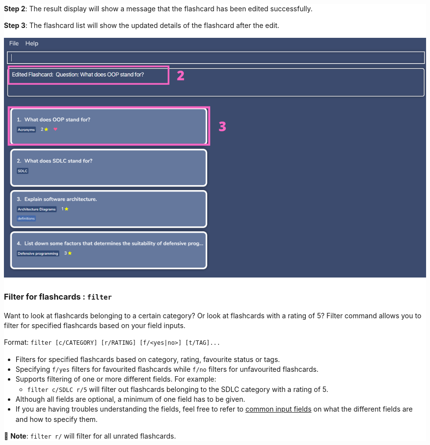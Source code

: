 <div style="page-break-after: always;"></div>

**Step 2**: The result display will show a message that the flashcard has been edited successfully.

**Step 3**: The flashcard list will show the updated details of the flashcard after the edit.

![filedirectory](images/ug/ug_edit_step2.PNG)

<div style="page-break-after: always;"></div>

### Filter for flashcards  : `filter`

Want to look at flashcards belonging to a certain category? Or look at flashcards with a rating of 5?
Filter command allows you to filter for specified flashcards based on your field inputs. 

Format: `filter [c/CATEGORY] [r/RATING] [f/<yes|no>] [t/TAG]...`

* Filters for specified flashcards based on category, rating, favourite status or tags.
* Specifying `f/yes` filters for favourited flashcards while `f/no` filters for unfavourited flashcards.
* Supports filtering of one or more different fields. For example:
    - `filter c/SDLC r/5` will filter out flashcards belonging to the SDLC category with a rating of 5.
* Although all fields are optional, a minimum of one field has to be given.
* If you are having troubles understanding the fields, feel free to refer to [common input fields](#common-input-fields) on what the different fields are and how to specify them.

<div markdown="span" class="alert alert-primary">

:memo: **Note**: <code>filter r/</code> will filter for all unrated flashcards.</div>
